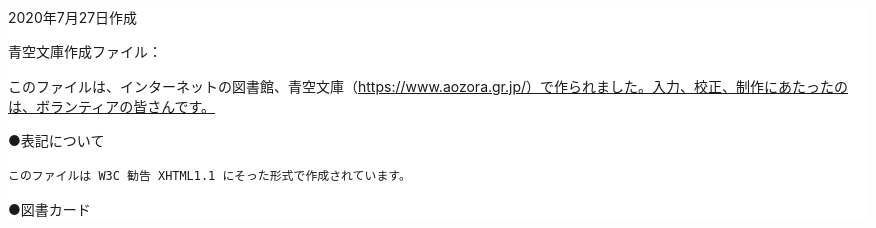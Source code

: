 2020年7月27日作成

青空文庫作成ファイル：

このファイルは、インターネットの図書館、青空文庫（https://www.aozora.gr.jp/）で作られました。入力、校正、制作にあたったのは、ボランティアの皆さんです。











●表記について


	このファイルは W3C 勧告 XHTML1.1 にそった形式で作成されています。







●図書カード